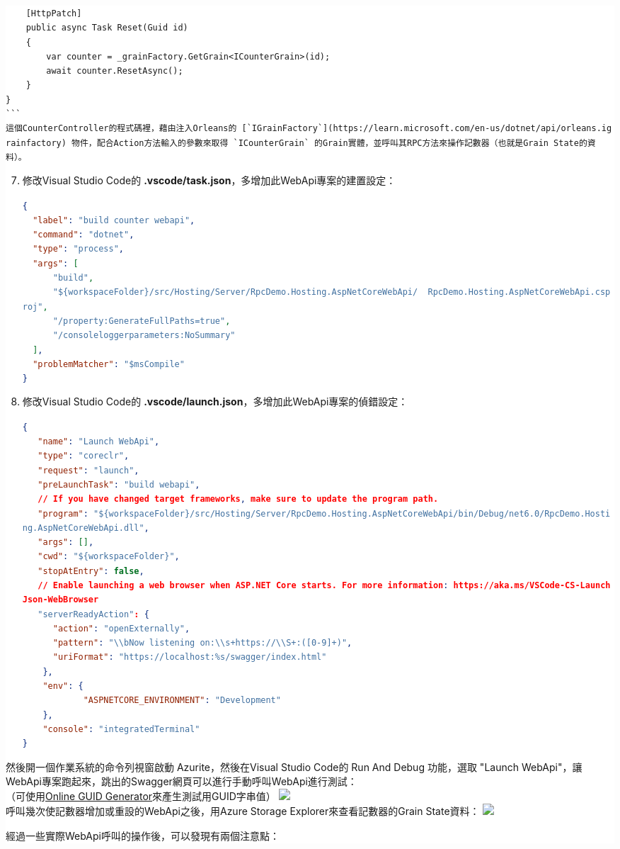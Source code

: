         [HttpPatch]
        public async Task Reset(Guid id)
        {
            var counter = _grainFactory.GetGrain<ICounterGrain>(id);
            await counter.ResetAsync();
        }
    }
    ```
    這個CounterController的程式碼裡，藉由注入Orleans的 [`IGrainFactory`](https://learn.microsoft.com/en-us/dotnet/api/orleans.igrainfactory) 物件，配合Action方法輸入的參數來取得 `ICounterGrain` 的Grain實體，並呼叫其RPC方法來操作記數器（也就是Grain State的資料）。
7. 修改Visual Studio Code的 **.vscode/task.json**，多增加此WebApi專案的建置設定：
    ```json
    {
      "label": "build counter webapi",
      "command": "dotnet",
      "type": "process",
      "args": [
          "build",
          "${workspaceFolder}/src/Hosting/Server/RpcDemo.Hosting.AspNetCoreWebApi/  RpcDemo.Hosting.AspNetCoreWebApi.csproj",
          "/property:GenerateFullPaths=true",
          "/consoleloggerparameters:NoSummary"
      ],
      "problemMatcher": "$msCompile"
   }
   ```
8. 修改Visual Studio Code的 **.vscode/launch.json**，多增加此WebApi專案的偵錯設定：
    ```json
    {
       "name": "Launch WebApi",
       "type": "coreclr",
       "request": "launch",
       "preLaunchTask": "build webapi",
       // If you have changed target frameworks, make sure to update the program path.
       "program": "${workspaceFolder}/src/Hosting/Server/RpcDemo.Hosting.AspNetCoreWebApi/bin/Debug/net6.0/RpcDemo.Hosting.AspNetCoreWebApi.dll",
       "args": [],
       "cwd": "${workspaceFolder}",
       "stopAtEntry": false,
       // Enable launching a web browser when ASP.NET Core starts. For more information: https://aka.ms/VSCode-CS-LaunchJson-WebBrowser
       "serverReadyAction": {
          "action": "openExternally",
          "pattern": "\\bNow listening on:\\s+https://\\S+:([0-9]+)",
          "uriFormat": "https://localhost:%s/swagger/index.html"
        },
        "env": {
                "ASPNETCORE_ENVIRONMENT": "Development"
        },
        "console": "integratedTerminal"
    } 
    ```
然後開一個作業系統的命令列視窗啟動 Azurite，然後在Visual Studio Code的 Run And Debug 功能，選取 "Launch WebApi"，讓WebApi專案跑起來，跳出的Swagger網頁可以進行手動呼叫WebApi進行測試：  
（可使用[Online GUID Generator](https://www.uuidgenerator.net/guid)來產生測試用GUID字串值）
![](./webapi_swagger.png)  
呼叫幾次使記數器增加或重設的WebApi之後，用Azure Storage Explorer來查看記數器的Grain State資料：
![](./azure_table_store_grain_schema.png)

經過一些實際WebApi呼叫的操作後，可以發現有兩個注意點：
   ```